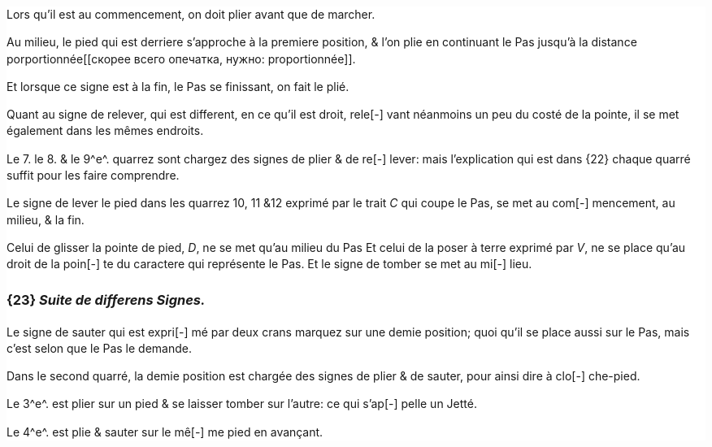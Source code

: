 Lors qu’il est au commencement, 
on doit plier avant que de marcher.

Au milieu, le pied qui est derriere 
s’approche à la premiere position, & 
l’on plie en continuant le Pas jusqu’à 
la distance porportionnée[[скорее всего опечатка, нужно: proportionnée]].

Et lorsque ce signe est à la fin, le 
Pas se finissant, on fait le plié.

Quant au signe de relever, qui est 
different, en ce qu’il est droit, rele[-]
vant néanmoins un peu du costé de la 
pointe, il se met également dans les 
mêmes endroits.

Le 7. le 8. & le 9^e^. quarrez sont 
chargez des signes de plier & de re[-]
lever: mais l’explication qui est dans 
{22} chaque quarré suffit pour les faire 
comprendre.

Le signe de lever le pied dans les 
quarrez 10, 11 &12 exprimé par le trait 
_C_ qui coupe le Pas, se met au com[-]
mencement, au milieu, & la fin.

Celui de glisser la pointe de pied, 
_D_, ne se met qu’au milieu du Pas Et 
celui de la poser à terre exprimé par 
_V_, ne se place qu’au droit de la poin[-]
te du caractere qui représente le Pas. 
Et le signe de tomber se met au mi[-]
lieu.

### {23} _Suite de differens Signes._

Le signe de sauter qui est expri[-]
mé par deux crans marquez sur une 
demie position; quoi qu’il se place 
aussi sur le Pas, mais c’est selon que 
le Pas le demande.

Dans le second quarré, la demie 
position est chargée des signes de 
plier & de sauter, pour ainsi dire à clo[-]
che-pied.

Le 3^e^. est plier sur un pied & se 
laisser tomber sur l’autre: ce qui s’ap[-]
pelle un Jetté.

Le 4^e^. est plie & sauter sur le mê[-]
me pied en avanҫant. 
